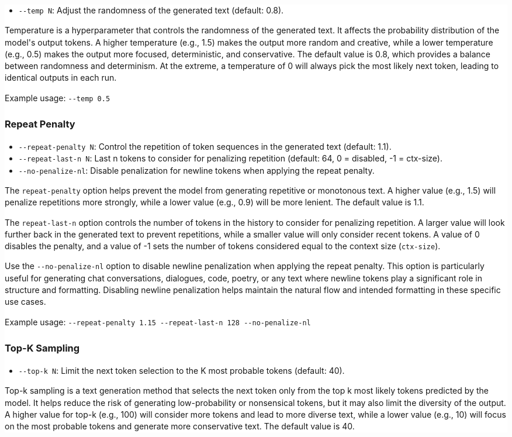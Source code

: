 -   `--temp N`: Adjust the randomness of the generated text (default: 0.8).

Temperature is a hyperparameter that controls the randomness of the
generated text. It affects the probability distribution of the model's
output tokens. A higher temperature (e.g., 1.5) makes the output more
random and creative, while a lower temperature (e.g., 0.5) makes the
output more focused, deterministic, and conservative. The default value
is 0.8, which provides a balance between randomness and determinism. At
the extreme, a temperature of 0 will always pick the most likely next
token, leading to identical outputs in each run.

Example usage: `--temp 0.5`

### Repeat Penalty

-   `--repeat-penalty N`: Control the repetition of token sequences in
    the generated text (default: 1.1).
-   `--repeat-last-n N`: Last n tokens to consider for penalizing
    repetition (default: 64, 0 = disabled, -1 = ctx-size).
-   `--no-penalize-nl`: Disable penalization for newline tokens when
    applying the repeat penalty.

The `repeat-penalty` option helps prevent the model from generating
repetitive or monotonous text. A higher value (e.g., 1.5) will penalize
repetitions more strongly, while a lower value (e.g., 0.9) will be more
lenient. The default value is 1.1.

The `repeat-last-n` option controls the number of tokens in the history
to consider for penalizing repetition. A larger value will look further
back in the generated text to prevent repetitions, while a smaller value
will only consider recent tokens. A value of 0 disables the penalty, and
a value of -1 sets the number of tokens considered equal to the context
size (`ctx-size`).

Use the `--no-penalize-nl` option to disable newline penalization when
applying the repeat penalty. This option is particularly useful for
generating chat conversations, dialogues, code, poetry, or any text
where newline tokens play a significant role in structure and
formatting. Disabling newline penalization helps maintain the natural
flow and intended formatting in these specific use cases.

Example usage: `--repeat-penalty 1.15 --repeat-last-n 128 --no-penalize-nl`

### Top-K Sampling

-   `--top-k N`: Limit the next token selection to the K most probable
    tokens (default: 40).

Top-k sampling is a text generation method that selects the next token
only from the top k most likely tokens predicted by the model. It helps
reduce the risk of generating low-probability or nonsensical tokens, but
it may also limit the diversity of the output. A higher value for top-k
(e.g., 100) will consider more tokens and lead to more diverse text,
while a lower value (e.g., 10) will focus on the most probable tokens
and generate more conservative text. The default value is 40.
